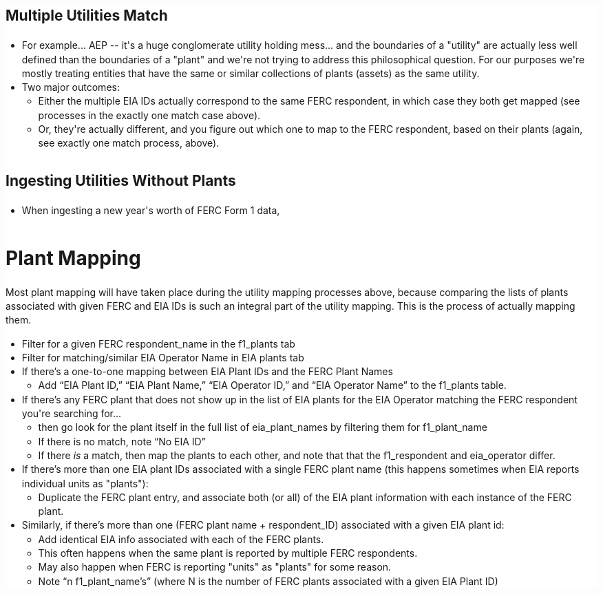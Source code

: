 ## Multiple Utilities Match
- For example... AEP -- it's a huge conglomerate utility holding mess...
  and the boundaries of a "utility" are actually less well defined than
  the boundaries of a "plant" and we're not trying to address this
  philosophical question. For our purposes we're mostly treating
  entities that have the same or similar collections of plants (assets)
  as the same utility.
- Two major outcomes:
  - Either the multiple EIA IDs actually correspond to the same FERC
    respondent, in which case they both get mapped (see processes in
    the exactly one match case above).
  - Or, they're actually different, and you figure out which one to map
    to the FERC respondent, based on their plants (again, see exactly
    one match process, above).

## Ingesting Utilities Without Plants

- When ingesting a new year's worth of FERC Form 1 data,

# Plant Mapping
Most plant mapping will have taken place during the utility mapping processes
above, because comparing the lists of plants associated with given FERC and EIA
IDs is such an integral part of the utility mapping. This is the process of
actually mapping them.

- Filter for a given FERC respondent_name in the f1_plants tab
- Filter for matching/similar EIA Operator Name in EIA plants tab
- If there’s a one-to-one mapping between EIA Plant IDs and the FERC Plant Names
  - Add “EIA Plant ID,” “EIA Plant Name,” “EIA Operator ID,” and “EIA Operator
    Name” to the f1_plants table.
- If there’s any FERC plant that does not show up in the list of EIA plants for
  the EIA Operator matching the FERC respondent you're searching for...
  - then go look for the plant itself in the full list of eia_plant_names by
  filtering them for f1_plant_name
  - If there is no match, note “No EIA ID”
  - If there *is* a match, then map the plants to each other, and note that
    that the f1_respondent and eia_operator differ.
- If there’s more than one EIA plant IDs associated with a single FERC plant
  name (this happens sometimes when EIA reports individual units as "plants"):
  - Duplicate the FERC plant entry, and associate both (or all) of the EIA
    plant information with each instance of the FERC plant.
- Similarly, if there’s more than one (FERC plant name + respondent_ID)
  associated with a given EIA plant id:
  - Add identical EIA info associated with each of the FERC plants.
  - This often happens when the same plant is reported by multiple FERC
    respondents.
  - May also happen when FERC is reporting "units" as "plants" for some reason.
  - Note “n f1_plant_name’s” (where N is the number of FERC plants associated
    with a given EIA Plant ID)
